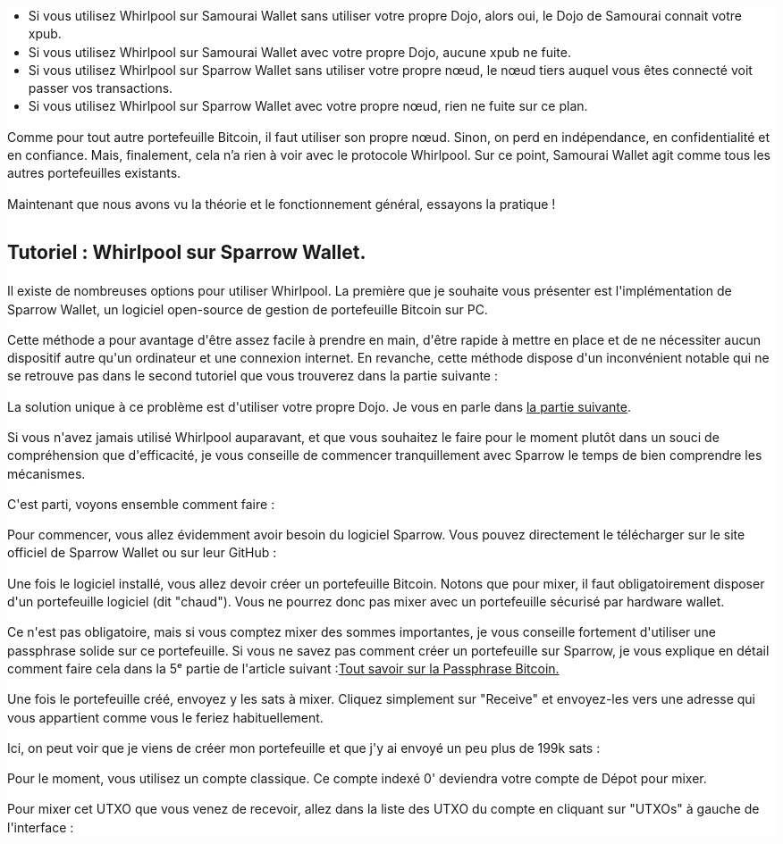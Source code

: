 * Si vous utilisez Whirlpool sur Samourai Wallet sans utiliser votre propre Dojo, alors oui, le Dojo de Samourai connait votre xpub.
* Si vous utilisez Whirlpool sur Samourai Wallet avec votre propre Dojo, aucune xpub ne fuite.
* Si vous utilisez Whirlpool sur Sparrow Wallet sans utiliser votre propre nœud, le nœud tiers auquel vous êtes connecté voit passer vos transactions.
* Si vous utilisez Whirlpool sur Sparrow Wallet avec votre propre nœud, rien ne fuite sur ce plan.

Comme pour tout autre portefeuille Bitcoin, il faut utiliser son propre nœud. Sinon, on perd en indépendance, en confidentialité et en confiance. Mais, finalement, cela n’a rien à voir avec le protocole Whirlpool. Sur ce point, Samourai Wallet agit comme tous les autres portefeuilles existants.

Maintenant que nous avons vu la théorie et le fonctionnement général, essayons la pratique !

## Tutoriel : Whirlpool sur Sparrow Wallet.

Il existe de nombreuses options pour utiliser Whirlpool. La première que je souhaite vous présenter est l'implémentation de Sparrow Wallet, un logiciel open-source de gestion de portefeuille Bitcoin sur PC.

Cette méthode a pour avantage d'être assez facile à prendre en main, d'être rapide à mettre en place et de ne nécessiter aucun dispositif autre qu'un ordinateur et une connexion internet. En revanche, cette méthode dispose d'un inconvénient notable qui ne se retrouve pas dans le second tutoriel que vous trouverez dans la partie suivante :

La solution unique à ce problème est d'utiliser votre propre Dojo. Je vous en parle dans [la partie suivante](#viewer-7gt0q).

Si vous n'avez jamais utilisé Whirlpool auparavant, et que vous souhaitez le faire pour le moment plutôt dans un souci de compréhension que d'efficacité, je vous conseille de commencer tranquillement avec Sparrow le temps de bien comprendre les mécanismes.

C'est parti, voyons ensemble comment faire :

Pour commencer, vous allez évidemment avoir besoin du logiciel Sparrow. Vous pouvez directement le télécharger sur le site officiel de Sparrow Wallet ou sur leur GitHub :

Une fois le logiciel installé, vous allez devoir créer un portefeuille Bitcoin. Notons que pour mixer, il faut obligatoirement disposer d'un portefeuille logiciel (dit "chaud"). Vous ne pourrez donc pas mixer avec un portefeuille sécurisé par hardware wallet.

Ce n'est pas obligatoire, mais si vous comptez mixer des sommes importantes, je vous conseille fortement d'utiliser une passphrase solide sur ce portefeuille. Si vous ne savez pas comment créer un portefeuille sur Sparrow, je vous explique en détail comment faire cela dans la 5ᵉ partie de l'article suivant :[Tout savoir sur la Passphrase Bitcoin.](https://www.pandul.fr/post/tout-savoir-sur-la-passphrase-bitcoin#:~:text=%C3%89tape%201%20%3A%20Cr%C3%A9er%20un%20nouveau%20portefeuille.)

Une fois le portefeuille créé, envoyez y les sats à mixer. Cliquez simplement sur "Receive" et envoyez-les vers une adresse qui vous appartient comme vous le feriez habituellement.

Ici, on peut voir que je viens de créer mon portefeuille et que j'y ai envoyé un peu plus de 199k sats :

Pour le moment, vous utilisez un compte classique. Ce compte indexé 0' deviendra votre compte de Dépot pour mixer.

Pour mixer cet UTXO que vous venez de recevoir, allez dans la liste des UTXO du compte en cliquant sur "UTXOs" à gauche de l'interface :

